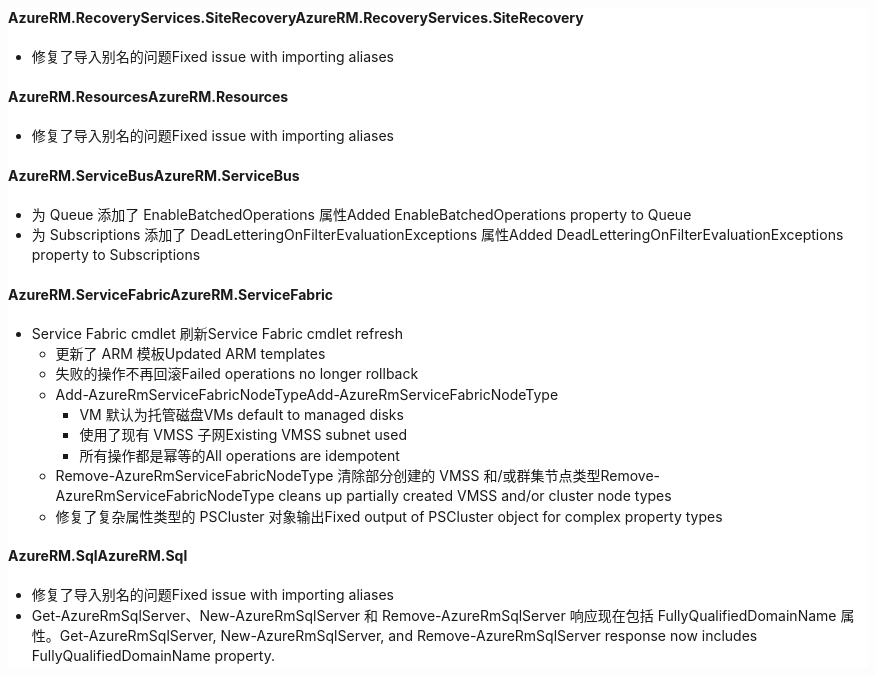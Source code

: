 #### <a name="azurermrecoveryservicessiterecovery"></a><span data-ttu-id="c2c8c-147">AzureRM.RecoveryServices.SiteRecovery</span><span class="sxs-lookup"><span data-stu-id="c2c8c-147">AzureRM.RecoveryServices.SiteRecovery</span></span>
* <span data-ttu-id="c2c8c-148">修复了导入别名的问题</span><span class="sxs-lookup"><span data-stu-id="c2c8c-148">Fixed issue with importing aliases</span></span>

#### <a name="azurermresources"></a><span data-ttu-id="c2c8c-149">AzureRM.Resources</span><span class="sxs-lookup"><span data-stu-id="c2c8c-149">AzureRM.Resources</span></span>
* <span data-ttu-id="c2c8c-150">修复了导入别名的问题</span><span class="sxs-lookup"><span data-stu-id="c2c8c-150">Fixed issue with importing aliases</span></span>

#### <a name="azurermservicebus"></a><span data-ttu-id="c2c8c-151">AzureRM.ServiceBus</span><span class="sxs-lookup"><span data-stu-id="c2c8c-151">AzureRM.ServiceBus</span></span>
* <span data-ttu-id="c2c8c-152">为 Queue 添加了 EnableBatchedOperations 属性</span><span class="sxs-lookup"><span data-stu-id="c2c8c-152">Added EnableBatchedOperations property to Queue</span></span>
* <span data-ttu-id="c2c8c-153">为 Subscriptions 添加了 DeadLetteringOnFilterEvaluationExceptions 属性</span><span class="sxs-lookup"><span data-stu-id="c2c8c-153">Added DeadLetteringOnFilterEvaluationExceptions property to Subscriptions</span></span>

#### <a name="azurermservicefabric"></a><span data-ttu-id="c2c8c-154">AzureRM.ServiceFabric</span><span class="sxs-lookup"><span data-stu-id="c2c8c-154">AzureRM.ServiceFabric</span></span>
* <span data-ttu-id="c2c8c-155">Service Fabric cmdlet 刷新</span><span class="sxs-lookup"><span data-stu-id="c2c8c-155">Service Fabric cmdlet refresh</span></span>
  - <span data-ttu-id="c2c8c-156">更新了 ARM 模板</span><span class="sxs-lookup"><span data-stu-id="c2c8c-156">Updated ARM templates</span></span>
  - <span data-ttu-id="c2c8c-157">失败的操作不再回滚</span><span class="sxs-lookup"><span data-stu-id="c2c8c-157">Failed operations no longer rollback</span></span>
  - <span data-ttu-id="c2c8c-158">Add-AzureRmServiceFabricNodeType</span><span class="sxs-lookup"><span data-stu-id="c2c8c-158">Add-AzureRmServiceFabricNodeType</span></span>
    - <span data-ttu-id="c2c8c-159">VM 默认为托管磁盘</span><span class="sxs-lookup"><span data-stu-id="c2c8c-159">VMs default to managed disks</span></span>
    - <span data-ttu-id="c2c8c-160">使用了现有 VMSS 子网</span><span class="sxs-lookup"><span data-stu-id="c2c8c-160">Existing VMSS subnet used</span></span>
    - <span data-ttu-id="c2c8c-161">所有操作都是幂等的</span><span class="sxs-lookup"><span data-stu-id="c2c8c-161">All operations are idempotent</span></span>
  - <span data-ttu-id="c2c8c-162">Remove-AzureRmServiceFabricNodeType 清除部分创建的 VMSS 和/或群集节点类型</span><span class="sxs-lookup"><span data-stu-id="c2c8c-162">Remove-AzureRmServiceFabricNodeType cleans up partially created VMSS and/or cluster node types</span></span>
  - <span data-ttu-id="c2c8c-163">修复了复杂属性类型的 PSCluster 对象输出</span><span class="sxs-lookup"><span data-stu-id="c2c8c-163">Fixed output of PSCluster object for complex property types</span></span>

#### <a name="azurermsql"></a><span data-ttu-id="c2c8c-164">AzureRM.Sql</span><span class="sxs-lookup"><span data-stu-id="c2c8c-164">AzureRM.Sql</span></span>
* <span data-ttu-id="c2c8c-165">修复了导入别名的问题</span><span class="sxs-lookup"><span data-stu-id="c2c8c-165">Fixed issue with importing aliases</span></span>
* <span data-ttu-id="c2c8c-166">Get-AzureRmSqlServer、New-AzureRmSqlServer 和 Remove-AzureRmSqlServer 响应现在包括 FullyQualifiedDomainName 属性。</span><span class="sxs-lookup"><span data-stu-id="c2c8c-166">Get-AzureRmSqlServer, New-AzureRmSqlServer, and Remove-AzureRmSqlServer response now includes FullyQualifiedDomainName property.</span></span>
